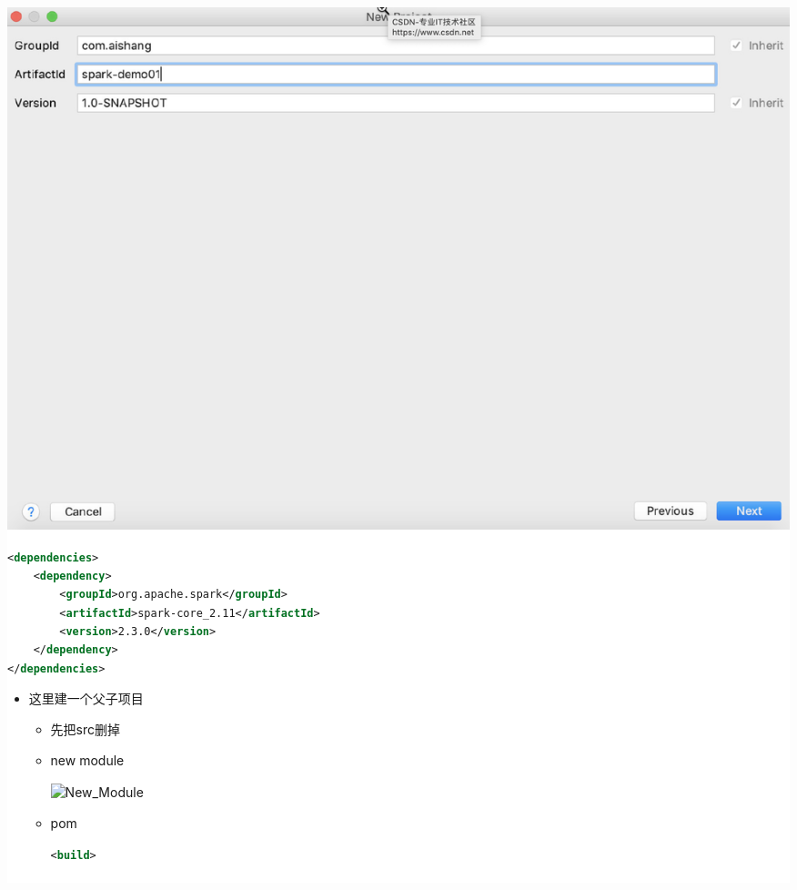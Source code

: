   ![image-20201110084039687](07、spark/image-20201110084039687.png)

  ```xml
  <dependencies>
      <dependency>
          <groupId>org.apache.spark</groupId>
          <artifactId>spark-core_2.11</artifactId>
          <version>2.3.0</version>
      </dependency>
  </dependencies>
  
  ```

- 这里建一个父子项目

  - 先把src删掉

  - new module

    ![New_Module](/Users/liujiang/Documents/Typora/imgs/006tNc79ly1g5e4v76s6ej31cq0e0ab7.jpg)

  - pom

    ```xml
    <build>
           